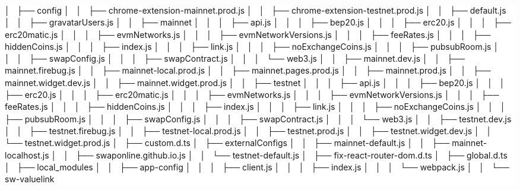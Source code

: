 │   ├── config
│   │   ├── chrome-extension-mainnet.prod.js
│   │   ├── chrome-extension-testnet.prod.js
│   │   ├── default.js
│   │   ├── gravatarUsers.js
│   │   ├── mainnet
│   │   │   ├── api.js
│   │   │   ├── bep20.js
│   │   │   ├── erc20.js
│   │   │   ├── erc20matic.js
│   │   │   ├── evmNetworks.js
│   │   │   ├── evmNetworkVersions.js
│   │   │   ├── feeRates.js
│   │   │   ├── hiddenCoins.js
│   │   │   ├── index.js
│   │   │   ├── link.js
│   │   │   ├── noExchangeCoins.js
│   │   │   ├── pubsubRoom.js
│   │   │   ├── swapConfig.js
│   │   │   ├── swapContract.js
│   │   │   └── web3.js
│   │   ├── mainnet.dev.js
│   │   ├── mainnet.firebug.js
│   │   ├── mainnet-local.prod.js
│   │   ├── mainnet.pages.prod.js
│   │   ├── mainnet.prod.js
│   │   ├── mainnet.widget.dev.js
│   │   ├── mainnet.widget.prod.js
│   │   ├── testnet
│   │   │   ├── api.js
│   │   │   ├── bep20.js
│   │   │   ├── erc20.js
│   │   │   ├── erc20matic.js
│   │   │   ├── evmNetworks.js
│   │   │   ├── evmNetworkVersions.js
│   │   │   ├── feeRates.js
│   │   │   ├── hiddenCoins.js
│   │   │   ├── index.js
│   │   │   ├── link.js
│   │   │   ├── noExchangeCoins.js
│   │   │   ├── pubsubRoom.js
│   │   │   ├── swapConfig.js
│   │   │   ├── swapContract.js
│   │   │   └── web3.js
│   │   ├── testnet.dev.js
│   │   ├── testnet.firebug.js
│   │   ├── testnet-local.prod.js
│   │   ├── testnet.prod.js
│   │   ├── testnet.widget.dev.js
│   │   └── testnet.widget.prod.js
│   ├── custom.d.ts
│   ├── externalConfigs
│   │   ├── mainnet-default.js
│   │   ├── mainnet-localhost.js
│   │   ├── swaponline.github.io.js
│   │   └── testnet-default.js
│   ├── fix-react-router-dom.d.ts
│   ├── global.d.ts
│   ├── local_modules
│   │   ├── app-config
│   │   │   ├── client.js
│   │   │   ├── index.js
│   │   │   └── webpack.js
│   │   └── sw-valuelink